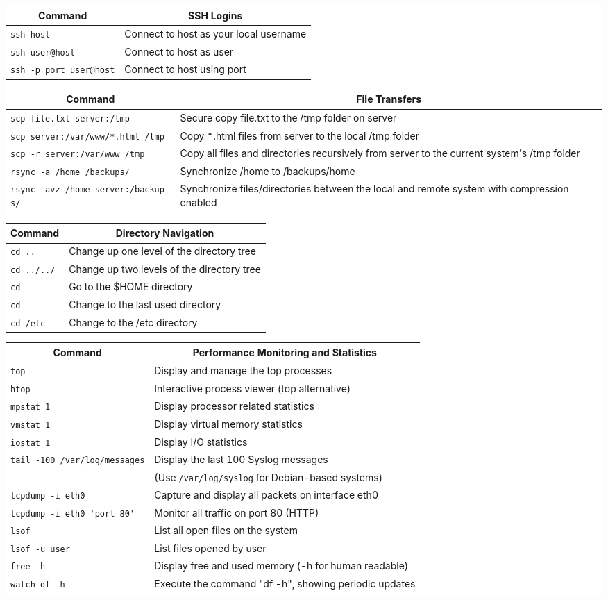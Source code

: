 | Command                 | SSH Logins                                    |
|-------------------------|------------------------------------------------|
| `ssh host`              | Connect to host as your local username         |
| `ssh user@host`         | Connect to host as user                        |
| `ssh -p port user@host` | Connect to host using port                     |


| Command                           | File Transfers                                    |
|-----------------------------------|------------------------------------------------|
| `scp file.txt server:/tmp`        | Secure copy file.txt to the /tmp folder on server |
| `scp server:/var/www/*.html /tmp` | Copy *.html files from server to the local /tmp folder |
| `scp -r server:/var/www /tmp`     | Copy all files and directories recursively from server to the current system's /tmp folder |
| `rsync -a /home /backups/`        | Synchronize /home to /backups/home             |
| `rsync -avz /home server:/backups/` | Synchronize files/directories between the local and remote system with compression enabled |

| Command                 | Directory Navigation                                    |
|-------------------------|------------------------------------------------|
| `cd ..`                 | Change up one level of the directory tree      |
| `cd ../../`             | Change up two levels of the directory tree     |
| `cd`                    | Go to the $HOME directory                      |
| `cd -`                  | Change to the last used directory              |
| `cd /etc`               | Change to the /etc directory                   |

| Command                         | Performance Monitoring and Statistics                                                |
|---------------------------------|------------------------------------------------------------|
| `top`                           | Display and manage the top processes                        |
| `htop`                          | Interactive process viewer (top alternative)                |
| `mpstat 1`                      | Display processor related statistics                        |
| `vmstat 1`                      | Display virtual memory statistics                           |
| `iostat 1`                      | Display I/O statistics                                     |
| `tail -100 /var/log/messages`   | Display the last 100 Syslog messages                        |
|                                 | (Use `/var/log/syslog` for Debian-based systems)            |
| `tcpdump -i eth0`               | Capture and display all packets on interface eth0           |
| `tcpdump -i eth0 'port 80'`     | Monitor all traffic on port 80 (HTTP)                       |
| `lsof`                          | List all open files on the system                           |
| `lsof -u user`                  | List files opened by user                                  |
| `free -h`                       | Display free and used memory (-h for human readable)        |
| `watch df -h`                   | Execute the command "df -h", showing periodic updates       |
